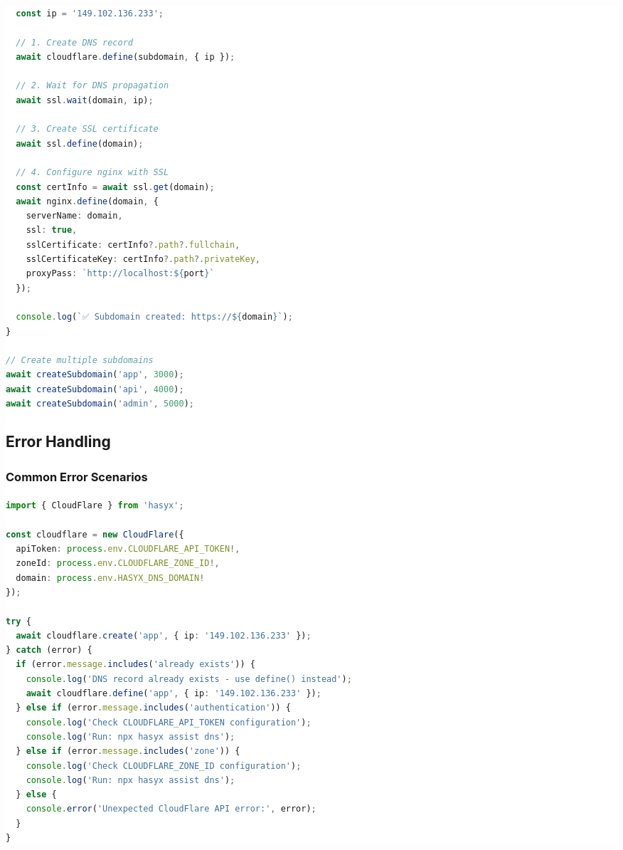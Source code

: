 ```typescript
  const ip = '149.102.136.233';
  
  // 1. Create DNS record
  await cloudflare.define(subdomain, { ip });
  
  // 2. Wait for DNS propagation
  await ssl.wait(domain, ip);
  
  // 3. Create SSL certificate
  await ssl.define(domain);
  
  // 4. Configure nginx with SSL
  const certInfo = await ssl.get(domain);
  await nginx.define(domain, {
    serverName: domain,
    ssl: true,
    sslCertificate: certInfo?.path?.fullchain,
    sslCertificateKey: certInfo?.path?.privateKey,
    proxyPass: `http://localhost:${port}`
  });
  
  console.log(`✅ Subdomain created: https://${domain}`);
}

// Create multiple subdomains
await createSubdomain('app', 3000);
await createSubdomain('api', 4000);
await createSubdomain('admin', 5000);
```

## Error Handling

### Common Error Scenarios

```typescript
import { CloudFlare } from 'hasyx';

const cloudflare = new CloudFlare({
  apiToken: process.env.CLOUDFLARE_API_TOKEN!,
  zoneId: process.env.CLOUDFLARE_ZONE_ID!,
  domain: process.env.HASYX_DNS_DOMAIN!
});

try {
  await cloudflare.create('app', { ip: '149.102.136.233' });
} catch (error) {
  if (error.message.includes('already exists')) {
    console.log('DNS record already exists - use define() instead');
    await cloudflare.define('app', { ip: '149.102.136.233' });
  } else if (error.message.includes('authentication')) {
    console.log('Check CLOUDFLARE_API_TOKEN configuration');
    console.log('Run: npx hasyx assist dns');
  } else if (error.message.includes('zone')) {
    console.log('Check CLOUDFLARE_ZONE_ID configuration');
    console.log('Run: npx hasyx assist dns');
  } else {
    console.error('Unexpected CloudFlare API error:', error);
  }
}
```
